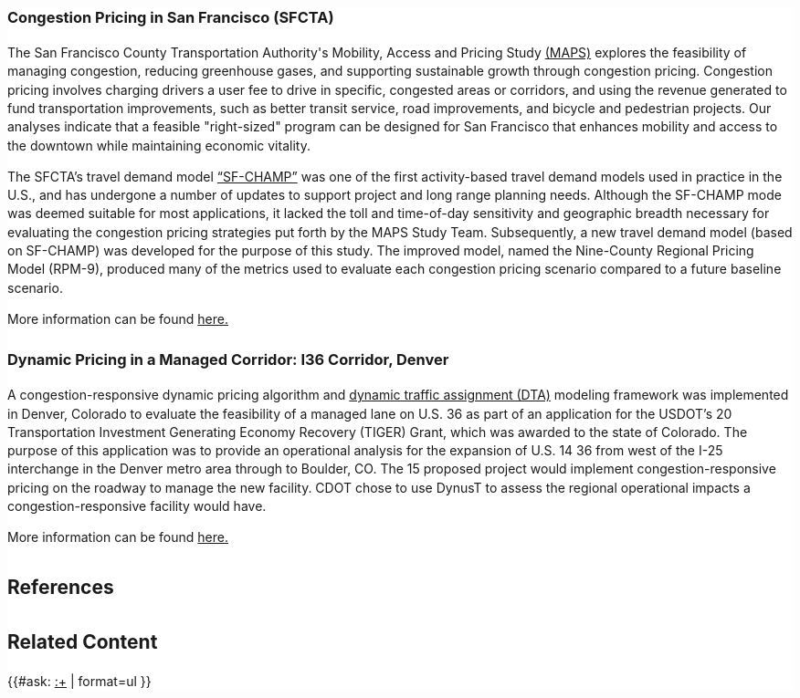 ### Congestion Pricing in San Francisco (SFCTA)

The San Francisco County Transportation Authority's Mobility, Access and Pricing Study [(MAPS)](http://www.sfcta.org/transportation-planning-and-studies/congestion-management/mobility-access-and-pricing-study-home) explores the feasibility of managing congestion, reducing greenhouse gases, and supporting sustainable growth through congestion pricing. Congestion pricing involves charging drivers a user fee to drive in specific, congested areas or corridors, and using the revenue generated to fund transportation improvements, such as better transit service, road improvements, and bicycle and pedestrian projects. Our analyses indicate that a feasible "right-sized" program can be designed for San Francisco that enhances mobility and access to the downtown while maintaining economic vitality.

The SFCTA’s travel demand model [“SF-CHAMP”](SFCTA's_Experience_Using_its_SF-CHAMP_Activity-Based_Model) was one of the first activity-based travel demand models used in practice in the U.S., and has undergone a number of updates to support project and long range planning needs. Although the SF-CHAMP mode was deemed suitable for most applications, it lacked the toll and time-of-day sensitivity and geographic breadth necessary for
evaluating the congestion pricing strategies put forth by the MAPS Study Team. Subsequently, a new travel demand model (based on SF-CHAMP) was developed for the purpose of this study. The improved model, named the Nine-County Regional Pricing Model (RPM-9), produced many of the
metrics used to evaluate each congestion pricing scenario compared to a future baseline scenario.

More information can be found [here.](http://www.sfcta.org/sites/default/files/content/IT/SFCHAMP/PDFs/RPM9_MAPS_july31FINAL.pdf)

### Dynamic Pricing in a Managed Corridor: I36 Corridor, Denver

A congestion-responsive dynamic pricing algorithm and [dynamic traffic assignment (DTA)](Network_Assignment) modeling framework was implemented in Denver, Colorado to evaluate the feasibility of a managed lane on U.S. 36 as part of an application for the USDOT’s 20 Transportation Investment Generating Economy Recovery (TIGER) Grant, which was awarded to the state of Colorado. The purpose of this application was to provide an operational analysis for the expansion of U.S. 14 36 from west of the I-25 interchange in the Denver metro area through to Boulder, CO. The 15 proposed project would implement congestion-responsive pricing on the roadway to manage the new facility. CDOT chose to use DynusT to assess the regional operational impacts a congestion-responsive facility would have.

More information can be found [here.](http://www.coloradodot.info/programs/high-performance-transportation-enterprise-hpte/projects/us-36-hpte-projects/us36tiger/AnalysisTechnicalMemo%20_draft_editedforgrant.pdf)

References
----------

Related Content
---------------

{{\#ask: [:+](:+)
| format=ul
}}

[^1]: ~Asessing\\ Highway\\ Tolling\\ and\\ Pricing\\ Impacts,\\ NCHRP\\ Report\\ \#722,\\ v1~

[^2]: ~Understanding\\ Transport\\ Demands\\ and\\ Elasticities,\\ Todd\\ Litman~

[^3]: ~Improving\\ Our\\ Understanding\\ of\\ How\\ Highway\\ Congestion\\ and\\ Pricing\\ Affect\\ Travel\\ Demand,\\ SHRPII\\ C04~

[^4]: ~Fare\\ Easticity\\ and\\ It's\\ Application\\ for\\ Travel\\ Demand\\ Forecasting;\\ American\\ Transit\\ Association~

[^5]: ~Assessing\\ Highway\\ Tolling\\ and\\ Pricing\\ Options\\ and\\ Impacts,\\ Vol\\ 2;\\ NCHRP\\ 08-57~


[^6]: ~Asessing\\ Highway\\ Tolling\\ and\\ Pricing\\ Impacts,\\ NCHRP\\ Report\\ \#722,\\ v2~
[^7]: ~Improving\\ Our\\ Understanding\\ of\\ How\\ Highway\\ Congestion\\ and\\ Pricing\\ Affect\\ Travel\\ Demand,\\ SHRPII\\ C04~
[^8]: ~Improving\\ Our\\ Understanding\\ of\\ How\\ Highway\\ Congestion\\ and\\ Pricing\\ Affect\\ Travel\\ Demand,\\ SHRPII\\ C04~